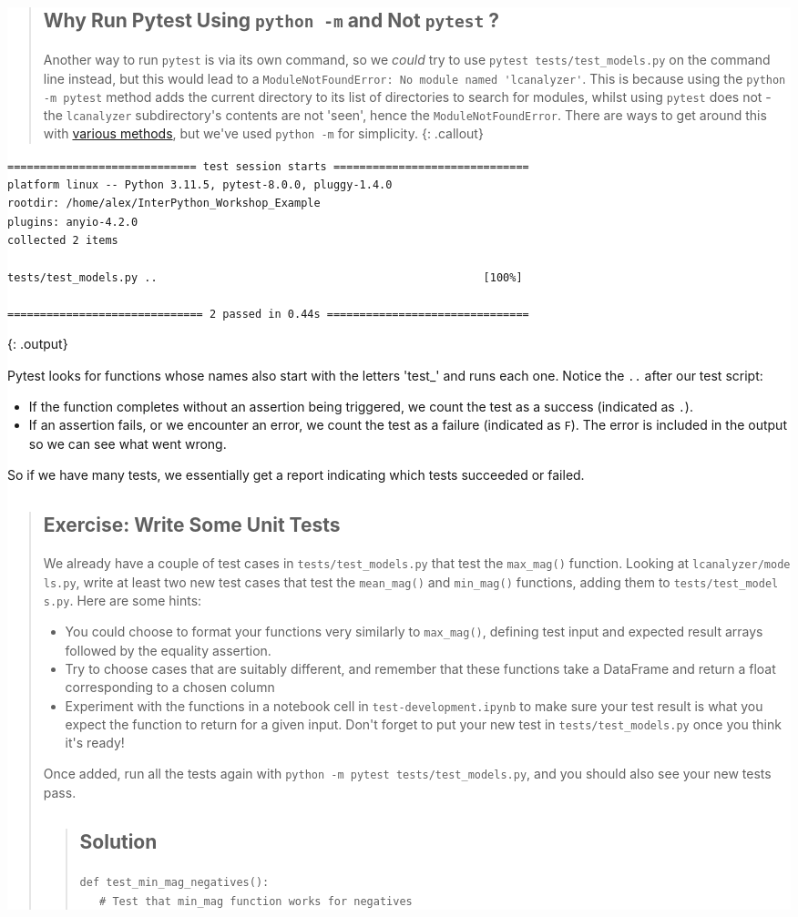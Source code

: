 > ## Why Run Pytest Using `python -m` and Not `pytest` ?
>
> Another way to run `pytest` is via its own command,
> so we *could* try to use `pytest tests/test_models.py` on the command line instead,
> but this would lead to a `ModuleNotFoundError: No module named 'lcanalyzer'`.
> This is because using the `python -m pytest` method
> adds the current directory to its list of directories to search for modules,
> whilst using `pytest` does not -
> the `lcanalyzer` subdirectory's contents are not 'seen',
> hence the `ModuleNotFoundError`.
> There are ways to get around this with
> [various methods](https://stackoverflow.com/questions/71297697/modulenotfounderror-when-running-a-simple-pytest),
> but we've used `python -m` for simplicity.
{: .callout}

~~~
============================= test session starts ==============================
platform linux -- Python 3.11.5, pytest-8.0.0, pluggy-1.4.0
rootdir: /home/alex/InterPython_Workshop_Example
plugins: anyio-4.2.0
collected 2 items                                                              

tests/test_models.py ..                                                  [100%]

============================== 2 passed in 0.44s ===============================
~~~
{: .output}

Pytest looks for functions whose names also start with the letters 'test_' and runs each one.
Notice the `..` after our test script:

- If the function completes without an assertion being triggered,
  we count the test as a success (indicated as `.`).
- If an assertion fails, or we encounter an error,
  we count the test as a failure (indicated as `F`).
  The error is included in the output so we can see what went wrong.

So if we have many tests, we essentially get a report indicating which tests succeeded or failed.

> ## Exercise: Write Some Unit Tests
>
> We already have a couple of test cases in `tests/test_models.py`
> that test the `max_mag()` function.
> Looking at `lcanalyzer/models.py`,
> write at least two new test cases that test the `mean_mag()` and `min_mag()` functions,
> adding them to `tests/test_models.py`. Here are some hints:
>
> - You could choose to format your functions very similarly to `max_mag()`,
>   defining test input and expected result arrays followed by the equality assertion.
> - Try to choose cases that are suitably different,
>   and remember that these functions take a DataFrame and return a float
>   corresponding to a chosen column
> - Experiment with the functions in a notebook cell in `test-development.ipynb` to make sure your test result
>   is what you expect the function to return for a given input. Don't forget to put your
>   new test in `tests/test_models.py` once you think it's ready!
>
> Once added, run all the tests again with `python -m pytest tests/test_models.py`,
> and you should also see your new tests pass.
>
> > ## Solution
> >
> > ~~~
> > def test_min_mag_negatives():
> >    # Test that min_mag function works for negatives